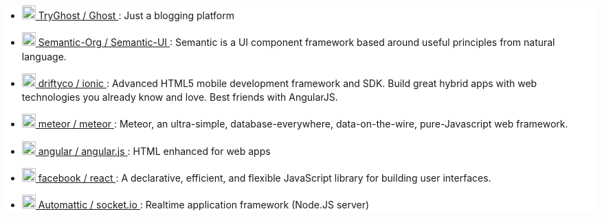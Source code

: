 * <img src='https://avatars2.githubusercontent.com/u/101513?v=3&s=40' height='20' width='20'>[
      TryGhost
      /
      Ghost
](https://github.com/TryGhost/Ghost): 
      Just a blogging platform
    
* <img src='https://avatars0.githubusercontent.com/u/23123?v=3&s=40' height='20' width='20'>[
      Semantic-Org
      /
      Semantic-UI
](https://github.com/Semantic-Org/Semantic-UI): 
      Semantic is a UI component framework based around useful principles from natural language.
    
* <img src='https://avatars2.githubusercontent.com/u/1265995?v=3&s=40' height='20' width='20'>[
      driftyco
      /
      ionic
](https://github.com/driftyco/ionic): 
      Advanced HTML5 mobile development framework and SDK. Build great hybrid apps with web technologies you already know and love. Best friends with AngularJS.
    
* <img src='https://avatars1.githubusercontent.com/u/16724?v=3&s=40' height='20' width='20'>[
      meteor
      /
      meteor
](https://github.com/meteor/meteor): 
      Meteor, an ultra-simple, database-everywhere, data-on-the-wire, pure-Javascript web framework.
    
* <img src='https://avatars3.githubusercontent.com/u/216296?v=3&s=40' height='20' width='20'>[
      angular
      /
      angular.js
](https://github.com/angular/angular.js): 
      HTML enhanced for web apps
    
* <img src='https://avatars3.githubusercontent.com/u/8445?v=3&s=40' height='20' width='20'>[
      facebook
      /
      react
](https://github.com/facebook/react): 
      A declarative, efficient, and flexible JavaScript library for building user interfaces.
    
* <img src='https://avatars2.githubusercontent.com/u/13041?v=3&s=40' height='20' width='20'>[
      Automattic
      /
      socket.io
](https://github.com/Automattic/socket.io): 
      Realtime application framework (Node.JS server)
    